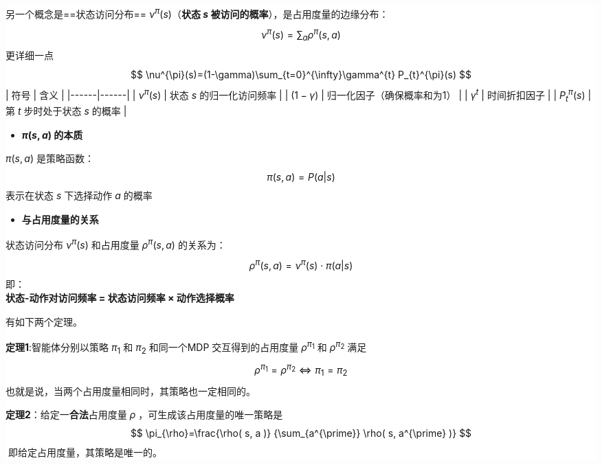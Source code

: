 

另一个概念是==状态访问分布== $\nu^\pi(s)$（**状态 $s$ 被访问的概率**），是占用度量的边缘分布： 
$$
\nu^\pi(s) = \sum_a \rho^\pi(s,a)
$$
更详细一点
$$
\nu^{\pi}(s)=(1-\gamma)\sum_{t=0}^{\infty}\gamma^{t} P_{t}^{\pi}(s) 
$$
| 符号 | 含义 |
|------|------|
| $\nu^{\pi}(s)$ | 状态 $s$ 的归一化访问频率 |
| $(1-\gamma)$ | 归一化因子（确保概率和为1） |
| $\gamma^t$ | 时间折扣因子 |
| $P_t^{\pi}(s)$ | 第 $t$ 步时处于状态 $s$ 的概率 |



- **$\pi(s,a)$ 的本质**

$\pi(s,a)$ 是策略函数：
$$
\pi(s,a) = P(a|s)
$$
表示在状态 $s$ 下选择动作 $a$ 的概率



- **与占用度量的关系**

状态访问分布 $\nu^{\pi}(s)$ 和占用度量 $\rho^{\pi}(s,a)$ 的关系为：
$$
\rho^{\pi}(s,a) = \nu^{\pi}(s) \cdot \pi(a|s)
$$
即：  
**状态-动作对访问频率 = 状态访问频率 × 动作选择概率**



有如下两个定理。

**定理1**:智能体分别以策略 $\pi_{1}$ 和 $\pi_{2}$ 和同一个MDP 交互得到的占用度量 $\rho^{\pi_{1}}$ 和 $\rho^{\pi_{2}}$ 满足
$$
\rho^{\pi_{1}}=\rho^{\pi_{2}} \iff\pi_{1}=\pi_{2}
$$
​	也就是说，当两个占用度量相同时，其策略也一定相同的。



**定理2**：给定一**合法**占用度量 $\rho$ ，可生成该占用度量的唯一策略是
$$
\pi_{\rho}=\frac{\rho( s, a )} {\sum_{a^{\prime}} \rho( s, a^{\prime} )}
$$
​	即给定占用度量，其策略是唯一的。
